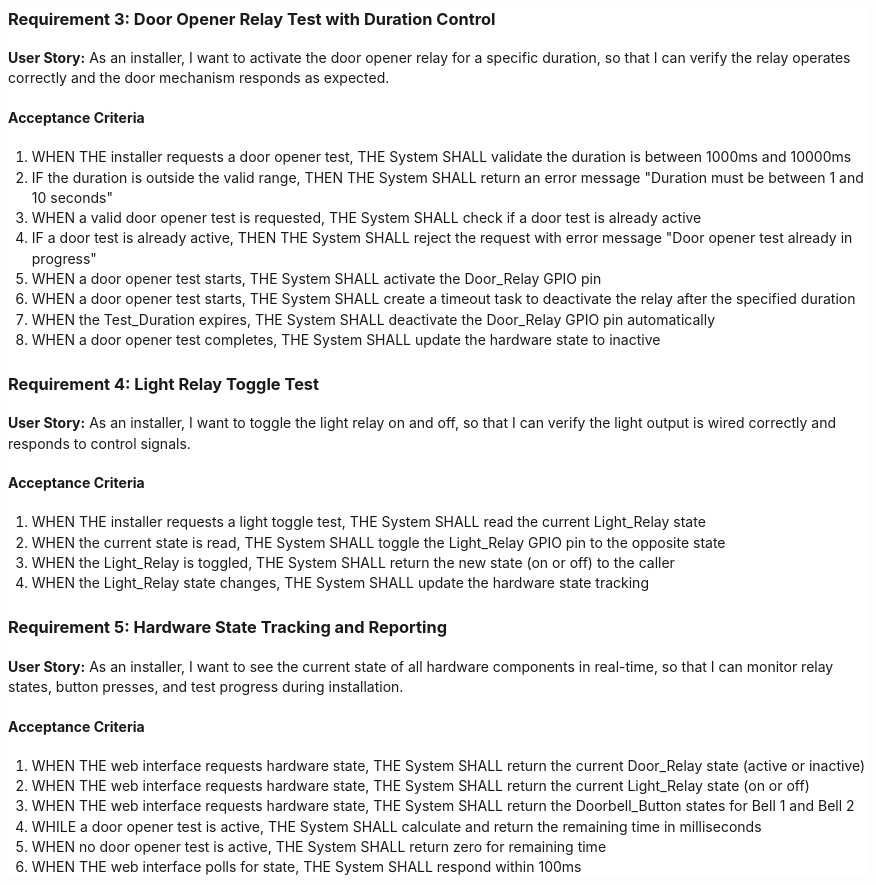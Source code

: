 ### Requirement 3: Door Opener Relay Test with Duration Control

**User Story:** As an installer, I want to activate the door opener relay for a specific duration, so that I can verify the relay operates correctly and the door mechanism responds as expected.

#### Acceptance Criteria

1. WHEN THE installer requests a door opener test, THE System SHALL validate the duration is between 1000ms and 10000ms
2. IF the duration is outside the valid range, THEN THE System SHALL return an error message "Duration must be between 1 and 10 seconds"
3. WHEN a valid door opener test is requested, THE System SHALL check if a door test is already active
4. IF a door test is already active, THEN THE System SHALL reject the request with error message "Door opener test already in progress"
5. WHEN a door opener test starts, THE System SHALL activate the Door_Relay GPIO pin
6. WHEN a door opener test starts, THE System SHALL create a timeout task to deactivate the relay after the specified duration
7. WHEN the Test_Duration expires, THE System SHALL deactivate the Door_Relay GPIO pin automatically
8. WHEN a door opener test completes, THE System SHALL update the hardware state to inactive

### Requirement 4: Light Relay Toggle Test

**User Story:** As an installer, I want to toggle the light relay on and off, so that I can verify the light output is wired correctly and responds to control signals.

#### Acceptance Criteria

1. WHEN THE installer requests a light toggle test, THE System SHALL read the current Light_Relay state
2. WHEN the current state is read, THE System SHALL toggle the Light_Relay GPIO pin to the opposite state
3. WHEN the Light_Relay is toggled, THE System SHALL return the new state (on or off) to the caller
4. WHEN the Light_Relay state changes, THE System SHALL update the hardware state tracking

### Requirement 5: Hardware State Tracking and Reporting

**User Story:** As an installer, I want to see the current state of all hardware components in real-time, so that I can monitor relay states, button presses, and test progress during installation.

#### Acceptance Criteria

1. WHEN THE web interface requests hardware state, THE System SHALL return the current Door_Relay state (active or inactive)
2. WHEN THE web interface requests hardware state, THE System SHALL return the current Light_Relay state (on or off)
3. WHEN THE web interface requests hardware state, THE System SHALL return the Doorbell_Button states for Bell 1 and Bell 2
4. WHILE a door opener test is active, THE System SHALL calculate and return the remaining time in milliseconds
5. WHEN no door opener test is active, THE System SHALL return zero for remaining time
6. WHEN THE web interface polls for state, THE System SHALL respond within 100ms
